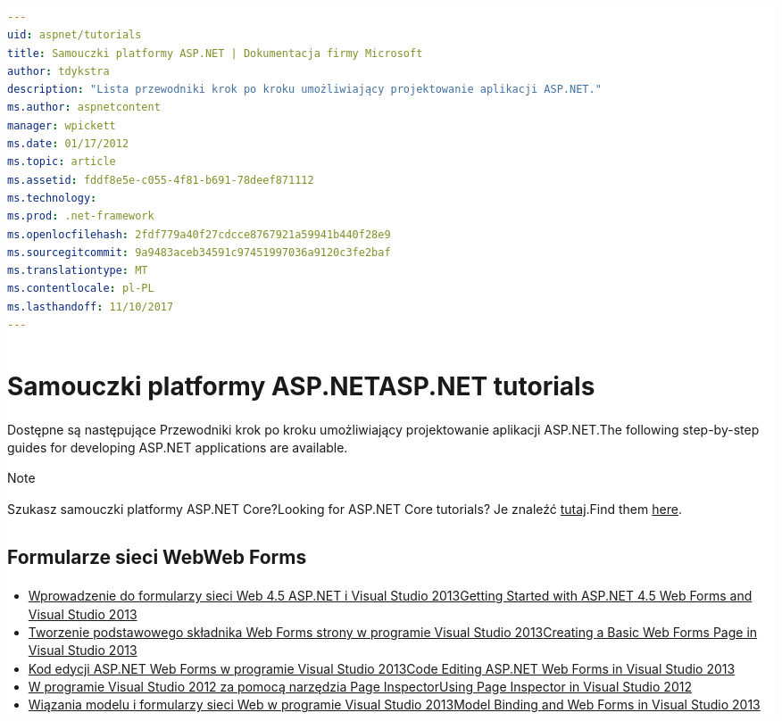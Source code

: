 ```yaml
---
uid: aspnet/tutorials
title: Samouczki platformy ASP.NET | Dokumentacja firmy Microsoft
author: tdykstra
description: "Lista przewodniki krok po kroku umożliwiający projektowanie aplikacji ASP.NET."
ms.author: aspnetcontent
manager: wpickett
ms.date: 01/17/2012
ms.topic: article
ms.assetid: fddf8e5e-c055-4f81-b691-78deef871112
ms.technology: 
ms.prod: .net-framework
ms.openlocfilehash: 2fdf779a40f27cdcce8767921a59941b440f28e9
ms.sourcegitcommit: 9a9483aceb34591c97451997036a9120c3fe2baf
ms.translationtype: MT
ms.contentlocale: pl-PL
ms.lasthandoff: 11/10/2017
---
```

# <a name="aspnet-tutorials"></a><span data-ttu-id="1d54b-103">Samouczki platformy ASP.NET</span><span class="sxs-lookup"><span data-stu-id="1d54b-103">ASP.NET tutorials</span></span>

<span data-ttu-id="1d54b-104">Dostępne są następujące Przewodniki krok po kroku umożliwiający projektowanie aplikacji ASP.NET.</span><span class="sxs-lookup"><span data-stu-id="1d54b-104">The following step-by-step guides for developing ASP.NET applications are available.</span></span>

> [!NOTE]
> <span data-ttu-id="1d54b-105">Szukasz samouczki platformy ASP.NET Core?</span><span class="sxs-lookup"><span data-stu-id="1d54b-105">Looking for ASP.NET Core tutorials?</span></span>  <span data-ttu-id="1d54b-106">Je znaleźć [tutaj](https://docs.microsoft.com/en-us/aspnet/core/tutorials/).</span><span class="sxs-lookup"><span data-stu-id="1d54b-106">Find them [here](https://docs.microsoft.com/en-us/aspnet/core/tutorials/).</span></span>

## <a name="web-forms"></a><span data-ttu-id="1d54b-107">Formularze sieci Web</span><span class="sxs-lookup"><span data-stu-id="1d54b-107">Web Forms</span></span>

* [<span data-ttu-id="1d54b-108">Wprowadzenie do formularzy sieci Web 4.5 ASP.NET i Visual Studio 2013</span><span class="sxs-lookup"><span data-stu-id="1d54b-108">Getting Started with ASP.NET 4.5 Web Forms and Visual Studio 2013</span></span>](web-forms/overview/getting-started/getting-started-with-aspnet-45-web-forms/index.md)
* [<span data-ttu-id="1d54b-109">Tworzenie podstawowego składnika Web Forms strony w programie Visual Studio 2013</span><span class="sxs-lookup"><span data-stu-id="1d54b-109">Creating a Basic Web Forms Page in Visual Studio 2013</span></span>](web-forms/overview/getting-started/creating-a-basic-web-forms-page.md)
* [<span data-ttu-id="1d54b-110">Kod edycji ASP.NET Web Forms w programie Visual Studio 2013</span><span class="sxs-lookup"><span data-stu-id="1d54b-110">Code Editing ASP.NET Web Forms in Visual Studio 2013</span></span>](web-forms/overview/getting-started/code-editing-in-web-forms-pages.md)
* [<span data-ttu-id="1d54b-111">W programie Visual Studio 2012 za pomocą narzędzia Page Inspector</span><span class="sxs-lookup"><span data-stu-id="1d54b-111">Using Page Inspector in Visual Studio 2012</span></span>](web-forms/overview/getting-started/hands-on-labs/using-page-inspector-in-visual-studio-2012.md)
* [<span data-ttu-id="1d54b-112">Wiązania modelu i formularzy sieci Web w programie Visual Studio 2013</span><span class="sxs-lookup"><span data-stu-id="1d54b-112">Model Binding and Web Forms in Visual Studio 2013</span></span>](web-forms/overview/presenting-and-managing-data/model-binding/index.md)